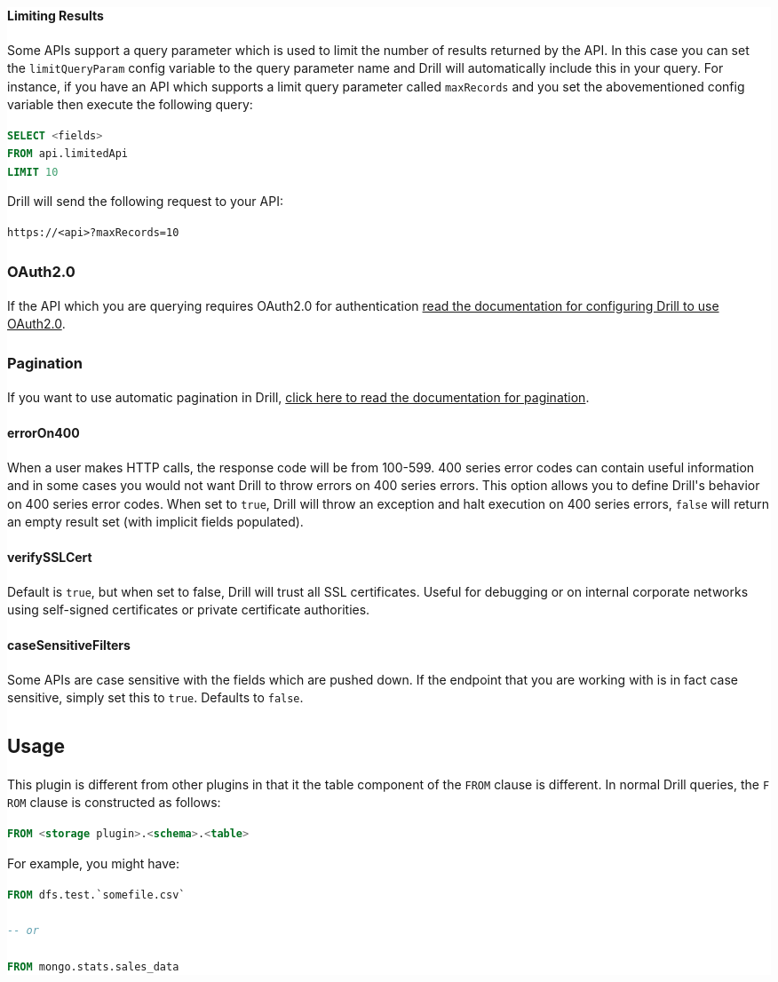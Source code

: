 #### Limiting Results
Some APIs support a query parameter which is used to limit the number of results returned by the API.  In this case you can set the `limitQueryParam` config variable to the query parameter name and Drill will automatically include this in your query.  For instance, if you have an API which supports a limit query parameter called `maxRecords` and you set the abovementioned config variable then execute the following query:

```sql
SELECT <fields>
FROM api.limitedApi
LIMIT 10
```
Drill will send the following request to your API:
```
https://<api>?maxRecords=10
```

### OAuth2.0
If the API which you are querying requires OAuth2.0 for authentication [read the documentation for configuring Drill to use OAuth2.0](OAuth.md).

### Pagination
If you want to use automatic pagination in Drill, [click here to read the documentation for pagination](Pagination.md).

#### errorOn400
When a user makes HTTP calls, the response code will be from 100-599.  400 series error codes can contain useful information and in some cases you would not want Drill to throw
errors on 400 series errors.  This option allows you to define Drill's behavior on 400 series error codes.  When set to `true`, Drill will throw an exception and halt execution
on 400 series errors, `false` will return an empty result set (with implicit fields populated).

#### verifySSLCert
Default is `true`, but when set to false, Drill will trust all SSL certificates.  Useful for debugging or on internal corporate networks using self-signed certificates or
private certificate authorities.

#### caseSensitiveFilters
Some APIs are case sensitive with the fields which are pushed down.  If the endpoint that you are working with is in fact case sensitive, simply set this to `true`.  Defaults to `false`.

## Usage

This plugin is different from other plugins in that it the table component of the `FROM` clause
is different. In normal Drill queries, the `FROM` clause is constructed as follows:

```sql
FROM <storage plugin>.<schema>.<table>
```
For example, you might have:

```sql
FROM dfs.test.`somefile.csv`

-- or

FROM mongo.stats.sales_data
```
